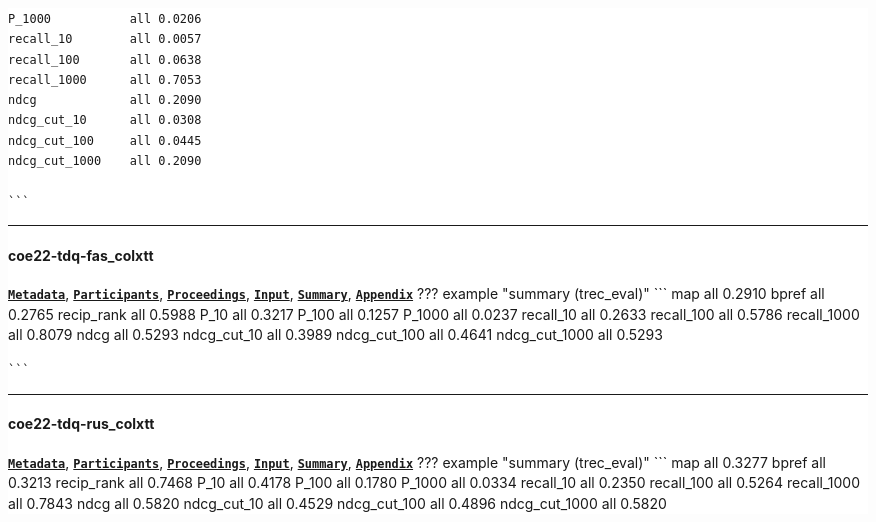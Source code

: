 	P_1000 			 all 0.0206 
	recall_10 		 all 0.0057 
	recall_100 		 all 0.0638 
	recall_1000 	 all 0.7053 
	ndcg 			 all 0.2090 
	ndcg_cut_10 	 all 0.0308 
	ndcg_cut_100 	 all 0.0445 
	ndcg_cut_1000 	 all 0.2090 

	```
---
#### coe22-tdq-fas_colxtt 
[**`Metadata`**](./runs.md#coe22-tdq-fas_colxtt), [**`Participants`**](./participants.md#hltcoe-jhu), [**`Proceedings`**](./proceedings.md#hltcoe-at-trec-2022-neuclir-track), [**`Input`**](https://trec.nist.gov/results/trec31/neuclir/input.coe22-tdq-fas_colxtt.gz), [**`Summary`**](https://trec.nist.gov/results/trec31/neuclir/summary.coe22-tdq-fas_colxtt.trec_eval), [**`Appendix`**](https://trec.nist.gov/pubs/trec31/appendices/neuclir/coe22-tdq-fas_colxtt.pdf)
??? example "summary (trec_eval)"
	```
	map 			 all 0.2910 
	bpref 			 all 0.2765 
	recip_rank 		 all 0.5988 
	P_10 			 all 0.3217 
	P_100 			 all 0.1257 
	P_1000 			 all 0.0237 
	recall_10 		 all 0.2633 
	recall_100 		 all 0.5786 
	recall_1000 	 all 0.8079 
	ndcg 			 all 0.5293 
	ndcg_cut_10 	 all 0.3989 
	ndcg_cut_100 	 all 0.4641 
	ndcg_cut_1000 	 all 0.5293 

	```
---
#### coe22-tdq-rus_colxtt 
[**`Metadata`**](./runs.md#coe22-tdq-rus_colxtt), [**`Participants`**](./participants.md#hltcoe-jhu), [**`Proceedings`**](./proceedings.md#hltcoe-at-trec-2022-neuclir-track), [**`Input`**](https://trec.nist.gov/results/trec31/neuclir/input.coe22-tdq-rus_colxtt.gz), [**`Summary`**](https://trec.nist.gov/results/trec31/neuclir/summary.coe22-tdq-rus_colxtt.trec_eval), [**`Appendix`**](https://trec.nist.gov/pubs/trec31/appendices/neuclir/coe22-tdq-rus_colxtt.pdf)
??? example "summary (trec_eval)"
	```
	map 			 all 0.3277 
	bpref 			 all 0.3213 
	recip_rank 		 all 0.7468 
	P_10 			 all 0.4178 
	P_100 			 all 0.1780 
	P_1000 			 all 0.0334 
	recall_10 		 all 0.2350 
	recall_100 		 all 0.5264 
	recall_1000 	 all 0.7843 
	ndcg 			 all 0.5820 
	ndcg_cut_10 	 all 0.4529 
	ndcg_cut_100 	 all 0.4896 
	ndcg_cut_1000 	 all 0.5820 
